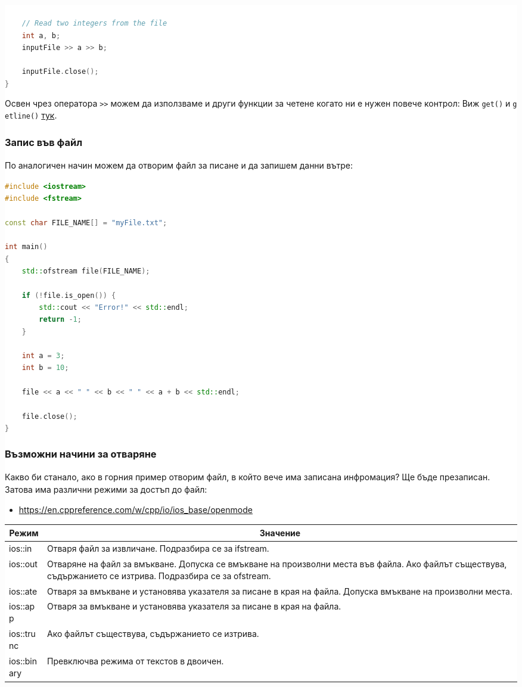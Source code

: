 ```cpp

    // Read two integers from the file
	int a, b;
	inputFile >> a >> b;

	inputFile.close();
}
```

Освен чрез оператора `>>` можем да използваме и други функции за четене когато ни е нужен повече контрол: Виж `get()` и `getline()` [тук](https://en.cppreference.com/w/cpp/io/basic_istream).

### Запис във файл

По аналогичен начин можем да отворим файл за писане и да запишем данни вътре:

```cpp
#include <iostream>
#include <fstream>

const char FILE_NAME[] = "myFile.txt";

int main()
{
	std::ofstream file(FILE_NAME);

	if (!file.is_open()) {
		std::cout << "Error!" << std::endl;
		return -1;
	}

	int a = 3;
	int b = 10;

	file << a << " " << b << " " << a + b << std::endl;

	file.close();
}
```

### Възможни начини за отваряне

Какво би станало, ако в горния пример отворим файл, в който вече има записана инфромация? Ще бъде презаписан. Затова има различни режими за достъп до файл:

- <https://en.cppreference.com/w/cpp/io/ios_base/openmode>

| Режим       | Значение                                                                                                                                                    |
| ----------- | ----------------------------------------------------------------------------------------------------------------------------------------------------------- |
| ios::in     | Отваря файл за извличане. Подразбира се за ifstream.                                                                                                        |
| ios::out    | Отваряне на файл за вмъкване. Допуска се вмъкване на произволни места във файла. Ако файлът съществува, съдържанието се изтрива. Подразбира се за ofstream. |
| ios::ate    | Отваря за вмъкване и установява указателя за писане в края на файла. Допуска вмъкване на произволни места.                                                  |
| ios::app    | Отваря за вмъкване и установява указателя за писане в края на файла.                                                                                        |
| ios::trunc  | Ако файлът съществува, съдържанието се изтрива.                                                                                                             |
| ios::binary | Превключва режима от текстов в двоичен.                                                                                                                     |
